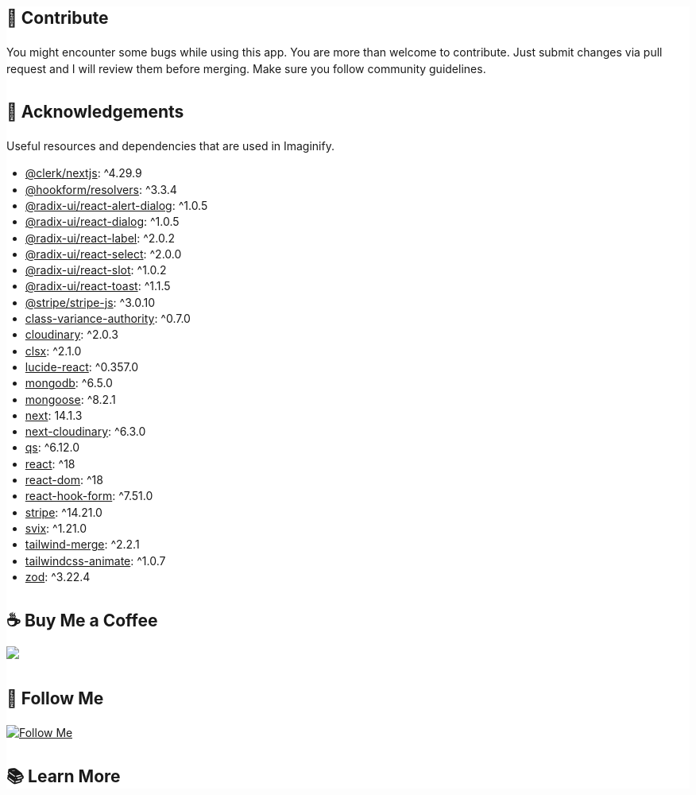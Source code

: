 ## :raised_hands: Contribute

You might encounter some bugs while using this app. You are more than welcome to contribute. Just submit changes via pull request and I will review them before merging. Make sure you follow community guidelines.

## :gem: Acknowledgements

Useful resources and dependencies that are used in Imaginify.

- [@clerk/nextjs](https://www.npmjs.com/package/@clerk/nextjs): ^4.29.9
- [@hookform/resolvers](https://www.npmjs.com/package/@hookform/resolvers): ^3.3.4
- [@radix-ui/react-alert-dialog](https://www.npmjs.com/package/@radix-ui/react-alert-dialog): ^1.0.5
- [@radix-ui/react-dialog](https://www.npmjs.com/package/@radix-ui/react-dialog): ^1.0.5
- [@radix-ui/react-label](https://www.npmjs.com/package/@radix-ui/react-label): ^2.0.2
- [@radix-ui/react-select](https://www.npmjs.com/package/@radix-ui/react-select): ^2.0.0
- [@radix-ui/react-slot](https://www.npmjs.com/package/@radix-ui/react-slot): ^1.0.2
- [@radix-ui/react-toast](https://www.npmjs.com/package/@radix-ui/react-toast): ^1.1.5
- [@stripe/stripe-js](https://www.npmjs.com/package/@stripe/stripe-js): ^3.0.10
- [class-variance-authority](https://www.npmjs.com/package/class-variance-authority): ^0.7.0
- [cloudinary](https://www.npmjs.com/package/cloudinary): ^2.0.3
- [clsx](https://www.npmjs.com/package/clsx): ^2.1.0
- [lucide-react](https://www.npmjs.com/package/lucide-react): ^0.357.0
- [mongodb](https://www.npmjs.com/package/mongodb): ^6.5.0
- [mongoose](https://www.npmjs.com/package/mongoose): ^8.2.1
- [next](https://www.npmjs.com/package/next): 14.1.3
- [next-cloudinary](https://www.npmjs.com/package/next-cloudinary): ^6.3.0
- [qs](https://www.npmjs.com/package/qs): ^6.12.0
- [react](https://www.npmjs.com/package/react): ^18
- [react-dom](https://www.npmjs.com/package/react-dom): ^18
- [react-hook-form](https://www.npmjs.com/package/react-hook-form): ^7.51.0
- [stripe](https://www.npmjs.com/package/stripe): ^14.21.0
- [svix](https://www.npmjs.com/package/svix): ^1.21.0
- [tailwind-merge](https://www.npmjs.com/package/tailwind-merge): ^2.2.1
- [tailwindcss-animate](https://www.npmjs.com/package/tailwindcss-animate): ^1.0.7
- [zod](https://www.npmjs.com/package/zod): ^3.22.4

## :coffee: Buy Me a Coffee

[<img src="https://img.shields.io/badge/Buy_Me_A_Coffee-FFDD00?style=for-the-badge&logo=buy-me-a-coffee&logoColor=black" width="200" />](https://www.buymeacoffee.com/sanidhy "Buy me a Coffee")

## :rocket: Follow Me

[![Follow Me](https://img.shields.io/github/followers/sanidhyy?style=social&label=Follow&maxAge=2592000)](https://github.com/Carlose-23 "Follow Me")

## :books: Learn More
